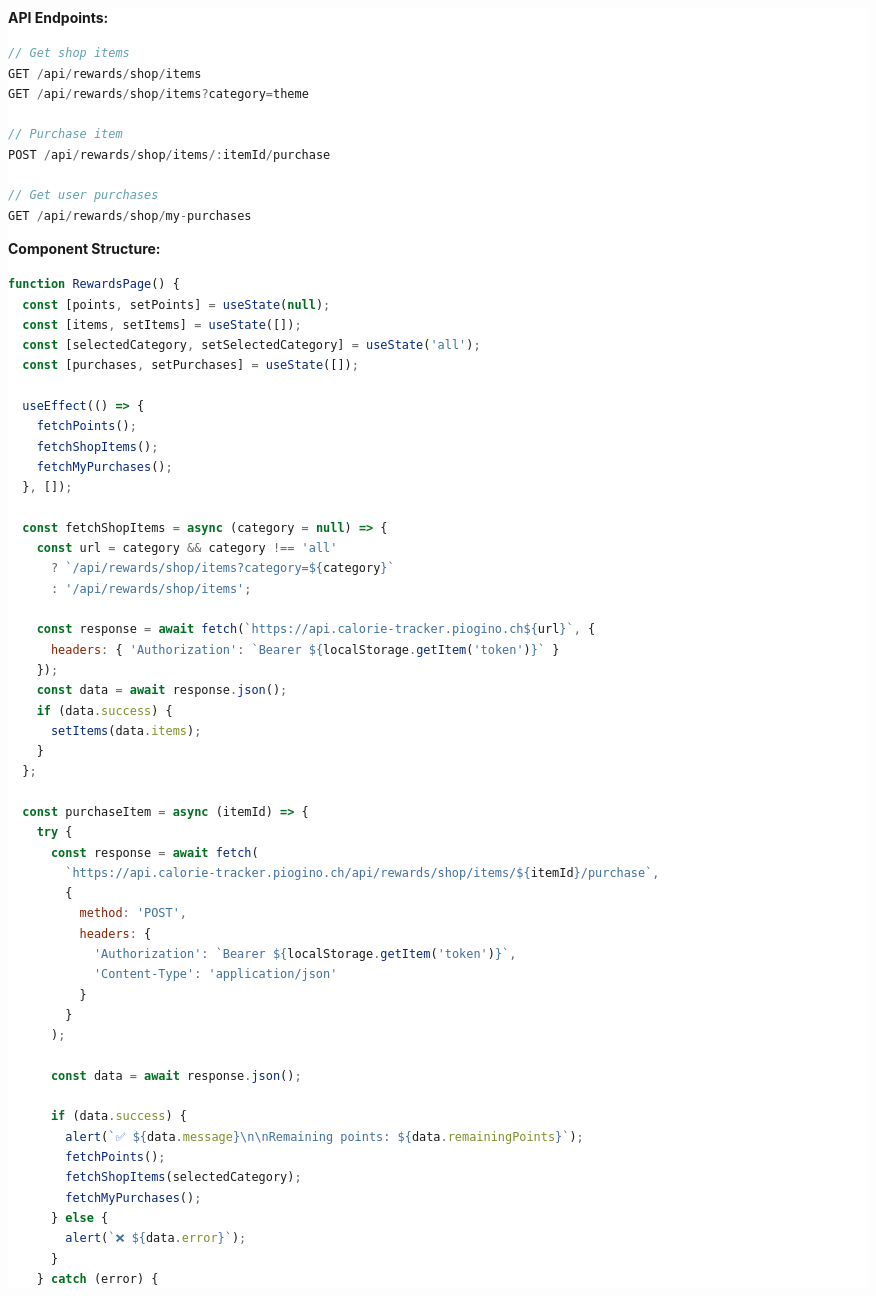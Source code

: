 **API Endpoints:**
```javascript
// Get shop items
GET /api/rewards/shop/items
GET /api/rewards/shop/items?category=theme

// Purchase item
POST /api/rewards/shop/items/:itemId/purchase

// Get user purchases
GET /api/rewards/shop/my-purchases
```

**Component Structure:**
```jsx
function RewardsPage() {
  const [points, setPoints] = useState(null);
  const [items, setItems] = useState([]);
  const [selectedCategory, setSelectedCategory] = useState('all');
  const [purchases, setPurchases] = useState([]);

  useEffect(() => {
    fetchPoints();
    fetchShopItems();
    fetchMyPurchases();
  }, []);

  const fetchShopItems = async (category = null) => {
    const url = category && category !== 'all'
      ? `/api/rewards/shop/items?category=${category}`
      : '/api/rewards/shop/items';
    
    const response = await fetch(`https://api.calorie-tracker.piogino.ch${url}`, {
      headers: { 'Authorization': `Bearer ${localStorage.getItem('token')}` }
    });
    const data = await response.json();
    if (data.success) {
      setItems(data.items);
    }
  };

  const purchaseItem = async (itemId) => {
    try {
      const response = await fetch(
        `https://api.calorie-tracker.piogino.ch/api/rewards/shop/items/${itemId}/purchase`,
        {
          method: 'POST',
          headers: {
            'Authorization': `Bearer ${localStorage.getItem('token')}`,
            'Content-Type': 'application/json'
          }
        }
      );
      
      const data = await response.json();
      
      if (data.success) {
        alert(`✅ ${data.message}\n\nRemaining points: ${data.remainingPoints}`);
        fetchPoints();
        fetchShopItems(selectedCategory);
        fetchMyPurchases();
      } else {
        alert(`❌ ${data.error}`);
      }
    } catch (error) {
```